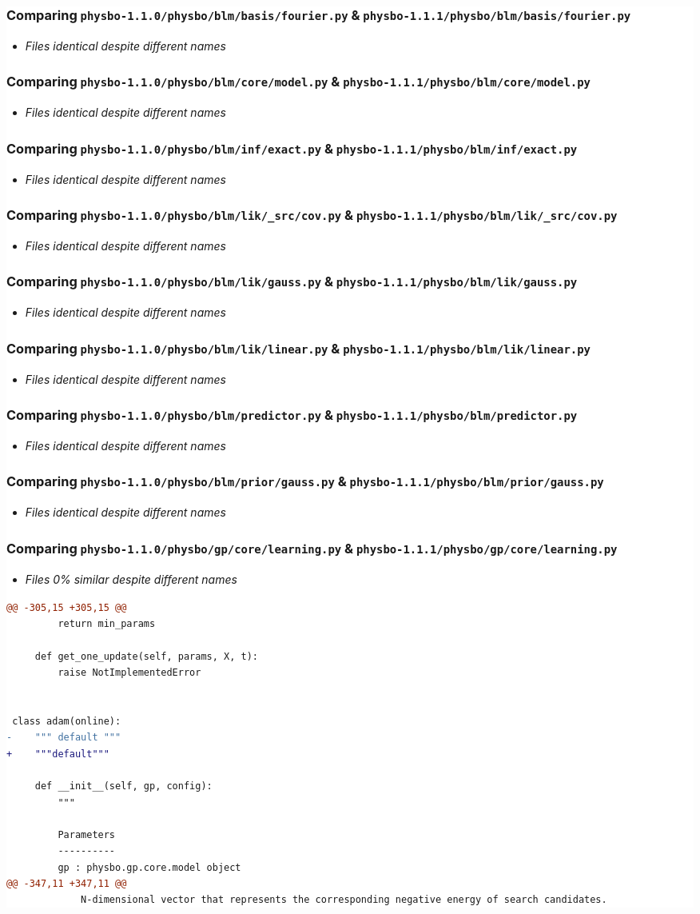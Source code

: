 ### Comparing `physbo-1.1.0/physbo/blm/basis/fourier.py` & `physbo-1.1.1/physbo/blm/basis/fourier.py`

 * *Files identical despite different names*

### Comparing `physbo-1.1.0/physbo/blm/core/model.py` & `physbo-1.1.1/physbo/blm/core/model.py`

 * *Files identical despite different names*

### Comparing `physbo-1.1.0/physbo/blm/inf/exact.py` & `physbo-1.1.1/physbo/blm/inf/exact.py`

 * *Files identical despite different names*

### Comparing `physbo-1.1.0/physbo/blm/lik/_src/cov.py` & `physbo-1.1.1/physbo/blm/lik/_src/cov.py`

 * *Files identical despite different names*

### Comparing `physbo-1.1.0/physbo/blm/lik/gauss.py` & `physbo-1.1.1/physbo/blm/lik/gauss.py`

 * *Files identical despite different names*

### Comparing `physbo-1.1.0/physbo/blm/lik/linear.py` & `physbo-1.1.1/physbo/blm/lik/linear.py`

 * *Files identical despite different names*

### Comparing `physbo-1.1.0/physbo/blm/predictor.py` & `physbo-1.1.1/physbo/blm/predictor.py`

 * *Files identical despite different names*

### Comparing `physbo-1.1.0/physbo/blm/prior/gauss.py` & `physbo-1.1.1/physbo/blm/prior/gauss.py`

 * *Files identical despite different names*

### Comparing `physbo-1.1.0/physbo/gp/core/learning.py` & `physbo-1.1.1/physbo/gp/core/learning.py`

 * *Files 0% similar despite different names*

```diff
@@ -305,15 +305,15 @@
         return min_params
 
     def get_one_update(self, params, X, t):
         raise NotImplementedError
 
 
 class adam(online):
-    """ default """
+    """default"""
 
     def __init__(self, gp, config):
         """
 
         Parameters
         ----------
         gp : physbo.gp.core.model object
@@ -347,11 +347,11 @@
             N-dimensional vector that represents the corresponding negative energy of search candidates.
```